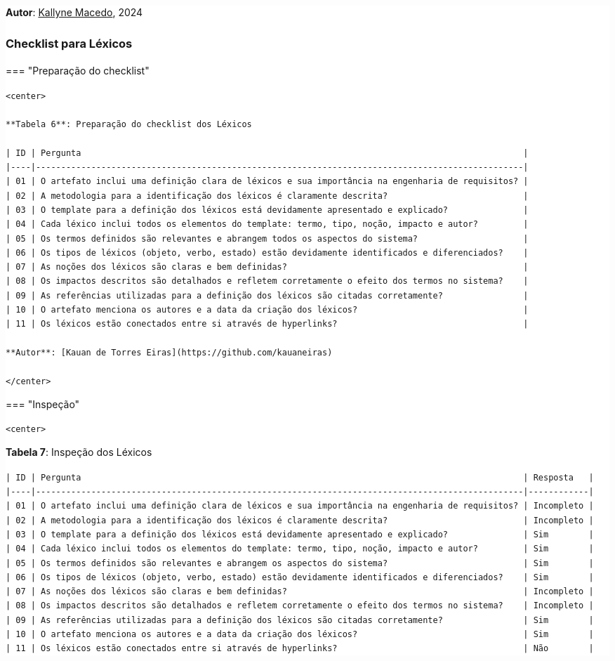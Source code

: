 **Autor**: [Kallyne Macedo](https://github.com/kalipassos), 2024

</center>

### Checklist para Léxicos

=== "Preparação do checklist"

    <center>

    **Tabela 6**: Preparação do checklist dos Léxicos

    | ID | Pergunta                                                                                        |
    |----|-------------------------------------------------------------------------------------------------|
    | 01 | O artefato inclui uma definição clara de léxicos e sua importância na engenharia de requisitos? |
    | 02 | A metodologia para a identificação dos léxicos é claramente descrita?                           |
    | 03 | O template para a definição dos léxicos está devidamente apresentado e explicado?               |
    | 04 | Cada léxico inclui todos os elementos do template: termo, tipo, noção, impacto e autor?         |
    | 05 | Os termos definidos são relevantes e abrangem todos os aspectos do sistema?                     |
    | 06 | Os tipos de léxicos (objeto, verbo, estado) estão devidamente identificados e diferenciados?    |
    | 07 | As noções dos léxicos são claras e bem definidas?                                               |
    | 08 | Os impactos descritos são detalhados e refletem corretamente o efeito dos termos no sistema?    |
    | 09 | As referências utilizadas para a definição dos léxicos são citadas corretamente?                |
    | 10 | O artefato menciona os autores e a data da criação dos léxicos?                                 |
    | 11 | Os léxicos estão conectados entre si através de hyperlinks?                                     |

    **Autor**: [Kauan de Torres Eiras](https://github.com/kauaneiras)

    </center>

=== "Inspeção"

    <center>

   **Tabela 7**: Inspeção dos Léxicos

    | ID | Pergunta                                                                                        | Resposta   |
    |----|-------------------------------------------------------------------------------------------------|------------|
    | 01 | O artefato inclui uma definição clara de léxicos e sua importância na engenharia de requisitos? | Incompleto |
    | 02 | A metodologia para a identificação dos léxicos é claramente descrita?                           | Incompleto |
    | 03 | O template para a definição dos léxicos está devidamente apresentado e explicado?               | Sim        |
    | 04 | Cada léxico inclui todos os elementos do template: termo, tipo, noção, impacto e autor?         | Sim        |
    | 05 | Os termos definidos são relevantes e abrangem os aspectos do sistema?                           | Sim        |
    | 06 | Os tipos de léxicos (objeto, verbo, estado) estão devidamente identificados e diferenciados?    | Sim        |
    | 07 | As noções dos léxicos são claras e bem definidas?                                               | Incompleto |
    | 08 | Os impactos descritos são detalhados e refletem corretamente o efeito dos termos no sistema?    | Incompleto |
    | 09 | As referências utilizadas para a definição dos léxicos são citadas corretamente?                | Sim        |
    | 10 | O artefato menciona os autores e a data da criação dos léxicos?                                 | Sim        |
    | 11 | Os léxicos estão conectados entre si através de hyperlinks?                                     | Não        |
